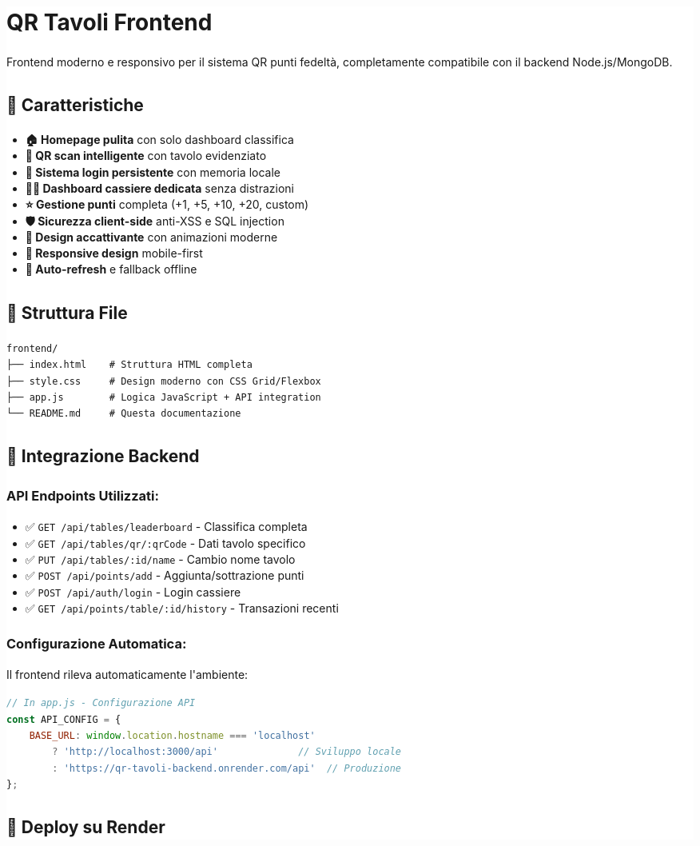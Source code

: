 # QR Tavoli Frontend

Frontend moderno e responsivo per il sistema QR punti fedeltà, completamente compatibile con il backend Node.js/MongoDB.

## 🚀 Caratteristiche

- **🏠 Homepage pulita** con solo dashboard classifica
- **📱 QR scan intelligente** con tavolo evidenziato  
- **🔐 Sistema login persistente** con memoria locale
- **👨‍💼 Dashboard cassiere dedicata** senza distrazioni
- **⭐ Gestione punti** completa (+1, +5, +10, +20, custom)
- **🛡️ Sicurezza client-side** anti-XSS e SQL injection
- **🎨 Design accattivante** con animazioni moderne
- **📱 Responsive design** mobile-first
- **🔄 Auto-refresh** e fallback offline

## 📁 Struttura File

```
frontend/
├── index.html    # Struttura HTML completa
├── style.css     # Design moderno con CSS Grid/Flexbox
├── app.js        # Logica JavaScript + API integration
└── README.md     # Questa documentazione
```

## 🔗 Integrazione Backend

### API Endpoints Utilizzati:
- ✅ `GET /api/tables/leaderboard` - Classifica completa
- ✅ `GET /api/tables/qr/:qrCode` - Dati tavolo specifico
- ✅ `PUT /api/tables/:id/name` - Cambio nome tavolo
- ✅ `POST /api/points/add` - Aggiunta/sottrazione punti
- ✅ `POST /api/auth/login` - Login cassiere
- ✅ `GET /api/points/table/:id/history` - Transazioni recenti

### Configurazione Automatica:
Il frontend rileva automaticamente l'ambiente:

```javascript
// In app.js - Configurazione API
const API_CONFIG = {
    BASE_URL: window.location.hostname === 'localhost' 
        ? 'http://localhost:3000/api'              // Sviluppo locale
        : 'https://qr-tavoli-backend.onrender.com/api'  // Produzione
};
```

## 🚀 Deploy su Render
